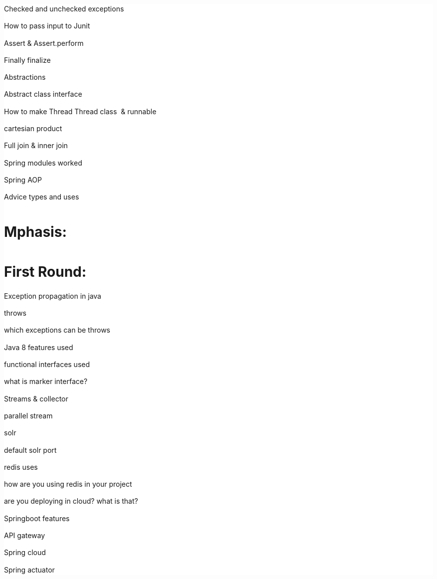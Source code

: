 Checked and unchecked exceptions

How to pass input to Junit

Assert & Assert.perform

Finally finalize

Abstractions

Abstract class interface

How to make Thread Thread class  & runnable

cartesian product

Full join & inner join

Spring modules worked

Spring AOP

Advice types and uses


Mphasis:
=========
First Round:
=============

Exception propagation in java

throws

which exceptions can be throws

Java 8 features used

functional interfaces used

what is marker interface?

Streams & collector

parallel stream

solr

default solr port

redis uses

how are you using redis in your project

are you deploying in cloud? what is that?

Springboot features

API gateway

Spring cloud

Spring actuator

